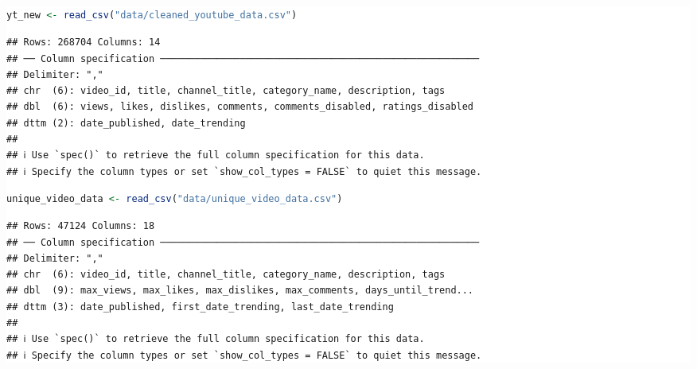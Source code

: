 ``` r
yt_new <- read_csv("data/cleaned_youtube_data.csv")
```

    ## Rows: 268704 Columns: 14
    ## ── Column specification ────────────────────────────────────────────────────────
    ## Delimiter: ","
    ## chr  (6): video_id, title, channel_title, category_name, description, tags
    ## dbl  (6): views, likes, dislikes, comments, comments_disabled, ratings_disabled
    ## dttm (2): date_published, date_trending
    ## 
    ## ℹ Use `spec()` to retrieve the full column specification for this data.
    ## ℹ Specify the column types or set `show_col_types = FALSE` to quiet this message.

``` r
unique_video_data <- read_csv("data/unique_video_data.csv")
```

    ## Rows: 47124 Columns: 18
    ## ── Column specification ────────────────────────────────────────────────────────
    ## Delimiter: ","
    ## chr  (6): video_id, title, channel_title, category_name, description, tags
    ## dbl  (9): max_views, max_likes, max_dislikes, max_comments, days_until_trend...
    ## dttm (3): date_published, first_date_trending, last_date_trending
    ## 
    ## ℹ Use `spec()` to retrieve the full column specification for this data.
    ## ℹ Specify the column types or set `show_col_types = FALSE` to quiet this message.
